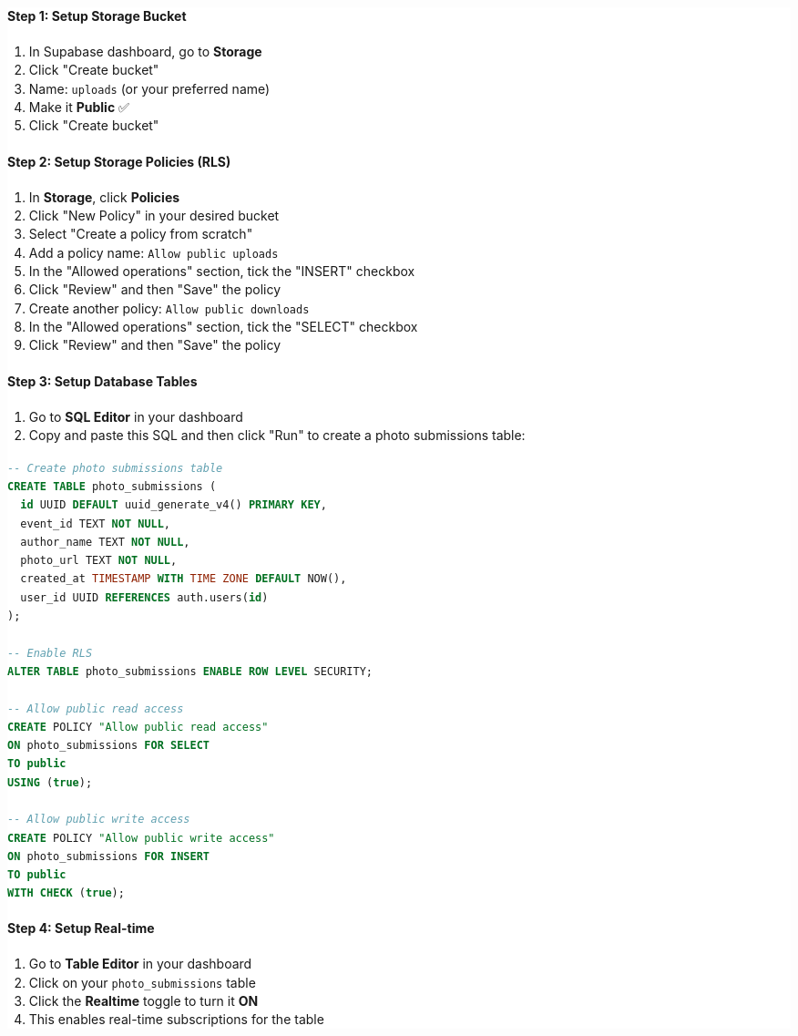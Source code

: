 #### Step 1: Setup Storage Bucket
1. In Supabase dashboard, go to **Storage**
2. Click "Create bucket"
3. Name: `uploads` (or your preferred name)
4. Make it **Public** ✅
5. Click "Create bucket"

#### Step 2: Setup Storage Policies (RLS)
1. In **Storage**, click **Policies**
2. Click "New Policy" in your desired bucket
3. Select "Create a policy from scratch"
4. Add a policy name: `Allow public uploads`
5. In the "Allowed operations" section, tick the "INSERT" checkbox
6. Click "Review" and then "Save" the policy
7. Create another policy: `Allow public downloads`
8. In the "Allowed operations" section, tick the "SELECT" checkbox
9. Click "Review" and then "Save" the policy

#### Step 3: Setup Database Tables
1. Go to **SQL Editor** in your dashboard
2. Copy and paste this SQL and then click "Run" to create a photo submissions table:

```sql
-- Create photo submissions table
CREATE TABLE photo_submissions (
  id UUID DEFAULT uuid_generate_v4() PRIMARY KEY,
  event_id TEXT NOT NULL,
  author_name TEXT NOT NULL,
  photo_url TEXT NOT NULL,
  created_at TIMESTAMP WITH TIME ZONE DEFAULT NOW(),
  user_id UUID REFERENCES auth.users(id)
);

-- Enable RLS
ALTER TABLE photo_submissions ENABLE ROW LEVEL SECURITY;

-- Allow public read access
CREATE POLICY "Allow public read access"
ON photo_submissions FOR SELECT
TO public
USING (true);

-- Allow public write access
CREATE POLICY "Allow public write access"
ON photo_submissions FOR INSERT
TO public
WITH CHECK (true);
```

#### Step 4: Setup Real-time
1. Go to **Table Editor** in your dashboard
2. Click on your `photo_submissions` table
3. Click the **Realtime** toggle to turn it **ON**
4. This enables real-time subscriptions for the table
